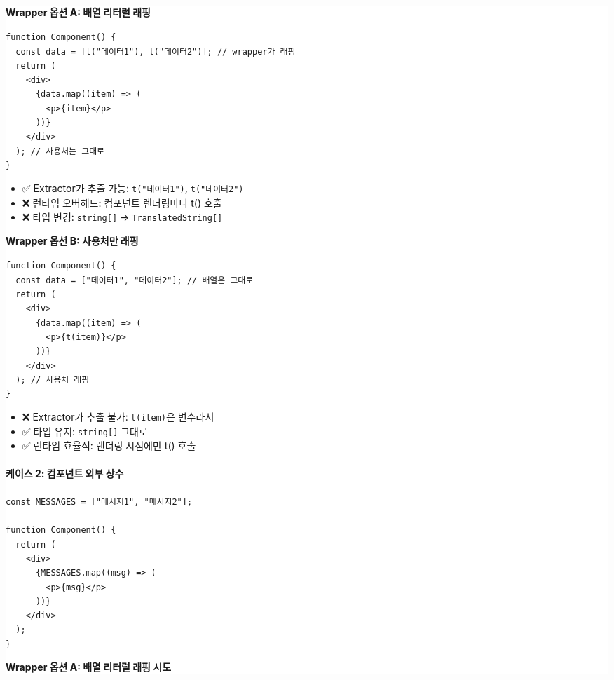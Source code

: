 **Wrapper 옵션 A: 배열 리터럴 래핑**

```tsx
function Component() {
  const data = [t("데이터1"), t("데이터2")]; // wrapper가 래핑
  return (
    <div>
      {data.map((item) => (
        <p>{item}</p>
      ))}
    </div>
  ); // 사용처는 그대로
}
```

- ✅ Extractor가 추출 가능: `t("데이터1")`, `t("데이터2")`
- ❌ 런타임 오버헤드: 컴포넌트 렌더링마다 t() 호출
- ❌ 타입 변경: `string[]` → `TranslatedString[]`

**Wrapper 옵션 B: 사용처만 래핑**

```tsx
function Component() {
  const data = ["데이터1", "데이터2"]; // 배열은 그대로
  return (
    <div>
      {data.map((item) => (
        <p>{t(item)}</p>
      ))}
    </div>
  ); // 사용처 래핑
}
```

- ❌ Extractor가 추출 불가: `t(item)`은 변수라서
- ✅ 타입 유지: `string[]` 그대로
- ✅ 런타임 효율적: 렌더링 시점에만 t() 호출

#### 케이스 2: 컴포넌트 외부 상수

```tsx
const MESSAGES = ["메시지1", "메시지2"];

function Component() {
  return (
    <div>
      {MESSAGES.map((msg) => (
        <p>{msg}</p>
      ))}
    </div>
  );
}
```

**Wrapper 옵션 A: 배열 리터럴 래핑 시도**
